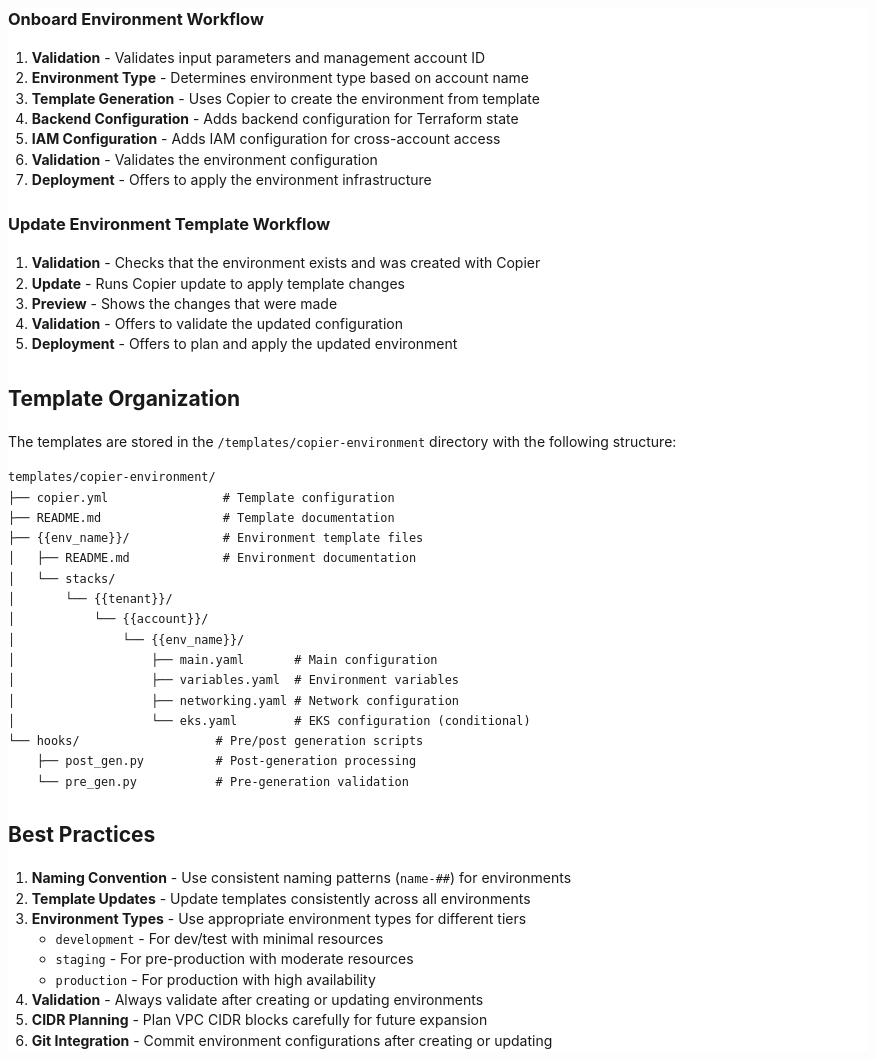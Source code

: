 ### Onboard Environment Workflow

1. **Validation** - Validates input parameters and management account ID
2. **Environment Type** - Determines environment type based on account name
3. **Template Generation** - Uses Copier to create the environment from template
4. **Backend Configuration** - Adds backend configuration for Terraform state
5. **IAM Configuration** - Adds IAM configuration for cross-account access
6. **Validation** - Validates the environment configuration
7. **Deployment** - Offers to apply the environment infrastructure

### Update Environment Template Workflow

1. **Validation** - Checks that the environment exists and was created with Copier
2. **Update** - Runs Copier update to apply template changes
3. **Preview** - Shows the changes that were made
4. **Validation** - Offers to validate the updated configuration
5. **Deployment** - Offers to plan and apply the updated environment

## Template Organization

The templates are stored in the `/templates/copier-environment` directory with the following structure:

```
templates/copier-environment/
├── copier.yml                # Template configuration
├── README.md                 # Template documentation
├── {{env_name}}/             # Environment template files
│   ├── README.md             # Environment documentation
│   └── stacks/
│       └── {{tenant}}/
│           └── {{account}}/
│               └── {{env_name}}/
│                   ├── main.yaml       # Main configuration
│                   ├── variables.yaml  # Environment variables
│                   ├── networking.yaml # Network configuration
│                   └── eks.yaml        # EKS configuration (conditional)
└── hooks/                   # Pre/post generation scripts
    ├── post_gen.py          # Post-generation processing
    └── pre_gen.py           # Pre-generation validation
```

## Best Practices

1. **Naming Convention** - Use consistent naming patterns (`name-##`) for environments
2. **Template Updates** - Update templates consistently across all environments
3. **Environment Types** - Use appropriate environment types for different tiers
   - `development` - For dev/test with minimal resources
   - `staging` - For pre-production with moderate resources
   - `production` - For production with high availability
4. **Validation** - Always validate after creating or updating environments
5. **CIDR Planning** - Plan VPC CIDR blocks carefully for future expansion
6. **Git Integration** - Commit environment configurations after creating or updating